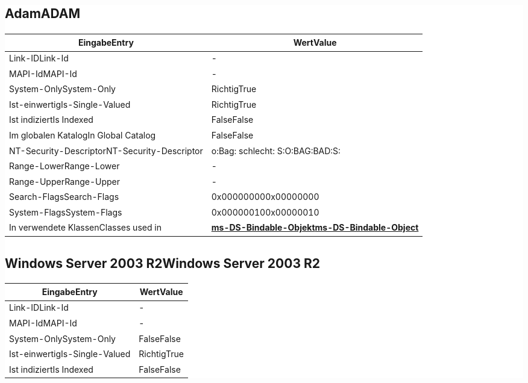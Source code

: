 
## <a name="adam"></a><span data-ttu-id="1cd73-158">Adam</span><span class="sxs-lookup"><span data-stu-id="1cd73-158">ADAM</span></span>



| <span data-ttu-id="1cd73-159">Eingabe</span><span class="sxs-lookup"><span data-stu-id="1cd73-159">Entry</span></span> | <span data-ttu-id="1cd73-160">Wert</span><span class="sxs-lookup"><span data-stu-id="1cd73-160">Value</span></span> |
|------------------------|-------------------------------------------------------------------|
| <span data-ttu-id="1cd73-161">Link-ID</span><span class="sxs-lookup"><span data-stu-id="1cd73-161">Link-Id</span></span>                | \-                                                                |
| <span data-ttu-id="1cd73-162">MAPI-Id</span><span class="sxs-lookup"><span data-stu-id="1cd73-162">MAPI-Id</span></span>                | \-                                                                |
| <span data-ttu-id="1cd73-163">System-Only</span><span class="sxs-lookup"><span data-stu-id="1cd73-163">System-Only</span></span>            | <span data-ttu-id="1cd73-164">Richtig</span><span class="sxs-lookup"><span data-stu-id="1cd73-164">True</span></span>                                                              |
| <span data-ttu-id="1cd73-165">Ist-einwertig</span><span class="sxs-lookup"><span data-stu-id="1cd73-165">Is-Single-Valued</span></span>       | <span data-ttu-id="1cd73-166">Richtig</span><span class="sxs-lookup"><span data-stu-id="1cd73-166">True</span></span>                                                              |
| <span data-ttu-id="1cd73-167">Ist indiziert</span><span class="sxs-lookup"><span data-stu-id="1cd73-167">Is Indexed</span></span>             | <span data-ttu-id="1cd73-168">False</span><span class="sxs-lookup"><span data-stu-id="1cd73-168">False</span></span>                                                             |
| <span data-ttu-id="1cd73-169">Im globalen Katalog</span><span class="sxs-lookup"><span data-stu-id="1cd73-169">In Global Catalog</span></span>      | <span data-ttu-id="1cd73-170">False</span><span class="sxs-lookup"><span data-stu-id="1cd73-170">False</span></span>                                                             |
| <span data-ttu-id="1cd73-171">NT-Security-Descriptor</span><span class="sxs-lookup"><span data-stu-id="1cd73-171">NT-Security-Descriptor</span></span> | <span data-ttu-id="1cd73-172">o:Bag: schlecht: S:</span><span class="sxs-lookup"><span data-stu-id="1cd73-172">O:BAG:BAD:S:</span></span>                                                      |
| <span data-ttu-id="1cd73-173">Range-Lower</span><span class="sxs-lookup"><span data-stu-id="1cd73-173">Range-Lower</span></span>            | \-                                                                |
| <span data-ttu-id="1cd73-174">Range-Upper</span><span class="sxs-lookup"><span data-stu-id="1cd73-174">Range-Upper</span></span>            | \-                                                                |
| <span data-ttu-id="1cd73-175">Search-Flags</span><span class="sxs-lookup"><span data-stu-id="1cd73-175">Search-Flags</span></span>           | <span data-ttu-id="1cd73-176">0x00000000</span><span class="sxs-lookup"><span data-stu-id="1cd73-176">0x00000000</span></span>                                                        |
| <span data-ttu-id="1cd73-177">System-Flags</span><span class="sxs-lookup"><span data-stu-id="1cd73-177">System-Flags</span></span>           | <span data-ttu-id="1cd73-178">0x00000010</span><span class="sxs-lookup"><span data-stu-id="1cd73-178">0x00000010</span></span>                                                        |
| <span data-ttu-id="1cd73-179">In verwendete Klassen</span><span class="sxs-lookup"><span data-stu-id="1cd73-179">Classes used in</span></span>        | [<span data-ttu-id="1cd73-180">**ms-DS-Bindable-Objekt**</span><span class="sxs-lookup"><span data-stu-id="1cd73-180">**ms-DS-Bindable-Object**</span></span>](c-msds-bindableobject.md)<br/> |



## <a name="windows-server-2003-r2"></a><span data-ttu-id="1cd73-181">Windows Server 2003 R2</span><span class="sxs-lookup"><span data-stu-id="1cd73-181">Windows Server 2003 R2</span></span>



| <span data-ttu-id="1cd73-182">Eingabe</span><span class="sxs-lookup"><span data-stu-id="1cd73-182">Entry</span></span> | <span data-ttu-id="1cd73-183">Wert</span><span class="sxs-lookup"><span data-stu-id="1cd73-183">Value</span></span> |
|------------------------|-----------------------------------|
| <span data-ttu-id="1cd73-184">Link-ID</span><span class="sxs-lookup"><span data-stu-id="1cd73-184">Link-Id</span></span>                | \-                                |
| <span data-ttu-id="1cd73-185">MAPI-Id</span><span class="sxs-lookup"><span data-stu-id="1cd73-185">MAPI-Id</span></span>                | \-                                |
| <span data-ttu-id="1cd73-186">System-Only</span><span class="sxs-lookup"><span data-stu-id="1cd73-186">System-Only</span></span>            | <span data-ttu-id="1cd73-187">False</span><span class="sxs-lookup"><span data-stu-id="1cd73-187">False</span></span>                             |
| <span data-ttu-id="1cd73-188">Ist-einwertig</span><span class="sxs-lookup"><span data-stu-id="1cd73-188">Is-Single-Valued</span></span>       | <span data-ttu-id="1cd73-189">Richtig</span><span class="sxs-lookup"><span data-stu-id="1cd73-189">True</span></span>                              |
| <span data-ttu-id="1cd73-190">Ist indiziert</span><span class="sxs-lookup"><span data-stu-id="1cd73-190">Is Indexed</span></span>             | <span data-ttu-id="1cd73-191">False</span><span class="sxs-lookup"><span data-stu-id="1cd73-191">False</span></span>                             |